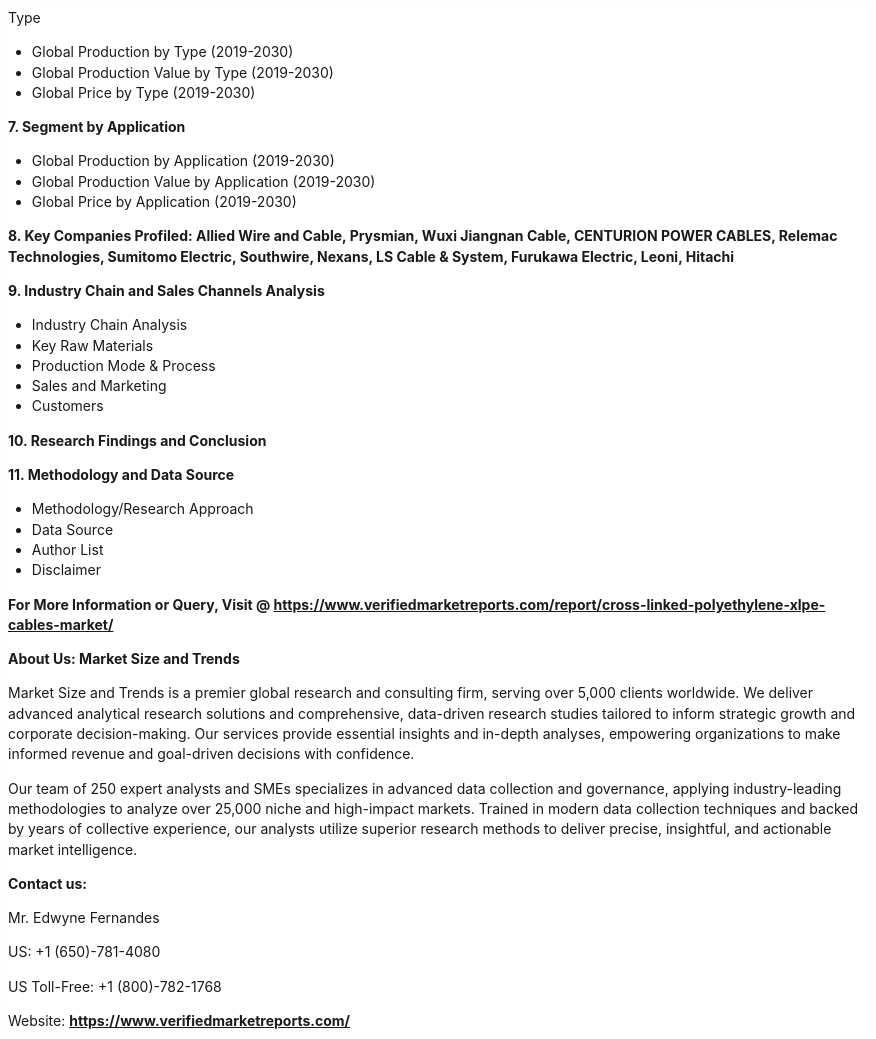 Type</strong></p><ul><li>Global Production by Type (2019-2030)</li><li>Global Production Value by Type (2019-2030)</li><li>Global Price by Type (2019-2030)</li></ul><p><strong>7. Segment by Application</strong></p><ul><li>Global Production by Application (2019-2030)</li><li>Global Production Value by Application (2019-2030)</li><li>Global Price by Application (2019-2030)</li></ul><p><strong>8. Key Companies Profiled: Allied Wire and Cable, Prysmian, Wuxi Jiangnan Cable, CENTURION POWER CABLES, Relemac Technologies, Sumitomo Electric, Southwire, Nexans, LS Cable & System, Furukawa Electric, Leoni, Hitachi</strong></p><p><strong>9. Industry Chain and Sales Channels Analysis</strong></p><ul><li>Industry Chain Analysis</li><li>Key Raw Materials</li><li>Production Mode &amp; Process</li><li>Sales and Marketing</li><li>Customers</li></ul><p><strong>10. Research Findings and Conclusion</strong></p><p><strong>11. Methodology and Data Source</strong></p><ul><li>Methodology/Research Approach</li><li>Data Source</li><li>Author List</li><li>Disclaimer</li></ul></p><p><strong>For More Information or Query, Visit @ <a href="https://www.verifiedmarketreports.com/report/cross-linked-polyethylene-xlpe-cables-market/">https://www.verifiedmarketreports.com/report/cross-linked-polyethylene-xlpe-cables-market/</a></strong></p><p><strong>About Us: Market Size and Trends</strong></p><p>Market Size and Trends is a premier global research and consulting firm, serving over 5,000 clients worldwide. We deliver advanced analytical research solutions and comprehensive, data-driven research studies tailored to inform strategic growth and corporate decision-making. Our services provide essential insights and in-depth analyses, empowering organizations to make informed revenue and goal-driven decisions with confidence.</p><p>Our team of 250 expert analysts and SMEs specializes in advanced data collection and governance, applying industry-leading methodologies to analyze over 25,000 niche and high-impact markets. Trained in modern data collection techniques and backed by years of collective experience, our analysts utilize superior research methods to deliver precise, insightful, and actionable market intelligence.</p><p><strong>Contact us:</strong></p><p>Mr. Edwyne Fernandes</p><p>US: +1 (650)-781-4080</p><p>US Toll-Free: +1 (800)-782-1768</p><p>Website: <strong><a href="https://www.verifiedmarketreports.com/">https://www.verifiedmarketreports.com/</a></strong></p>
